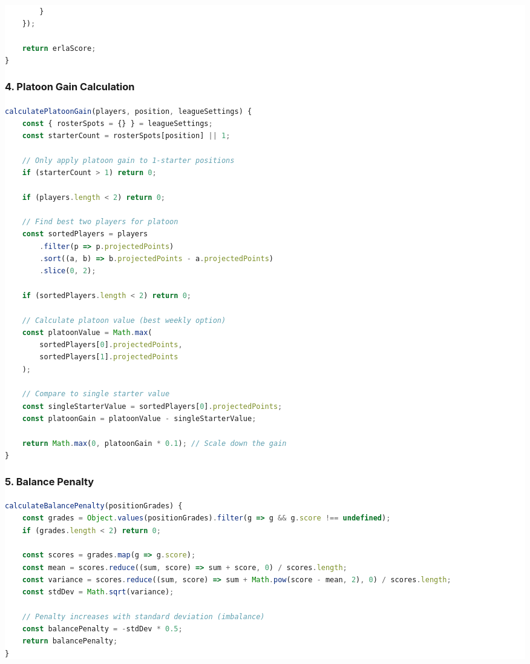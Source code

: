 ```javascript
        }
    });
    
    return erlaScore;
}
```

### 4. Platoon Gain Calculation

```javascript
calculatePlatoonGain(players, position, leagueSettings) {
    const { rosterSpots = {} } = leagueSettings;
    const starterCount = rosterSpots[position] || 1;
    
    // Only apply platoon gain to 1-starter positions
    if (starterCount > 1) return 0;
    
    if (players.length < 2) return 0;
    
    // Find best two players for platoon
    const sortedPlayers = players
        .filter(p => p.projectedPoints)
        .sort((a, b) => b.projectedPoints - a.projectedPoints)
        .slice(0, 2);
    
    if (sortedPlayers.length < 2) return 0;
    
    // Calculate platoon value (best weekly option)
    const platoonValue = Math.max(
        sortedPlayers[0].projectedPoints,
        sortedPlayers[1].projectedPoints
    );
    
    // Compare to single starter value
    const singleStarterValue = sortedPlayers[0].projectedPoints;
    const platoonGain = platoonValue - singleStarterValue;
    
    return Math.max(0, platoonGain * 0.1); // Scale down the gain
}
```

### 5. Balance Penalty

```javascript
calculateBalancePenalty(positionGrades) {
    const grades = Object.values(positionGrades).filter(g => g && g.score !== undefined);
    if (grades.length < 2) return 0;
    
    const scores = grades.map(g => g.score);
    const mean = scores.reduce((sum, score) => sum + score, 0) / scores.length;
    const variance = scores.reduce((sum, score) => sum + Math.pow(score - mean, 2), 0) / scores.length;
    const stdDev = Math.sqrt(variance);
    
    // Penalty increases with standard deviation (imbalance)
    const balancePenalty = -stdDev * 0.5;
    return balancePenalty;
}
```
